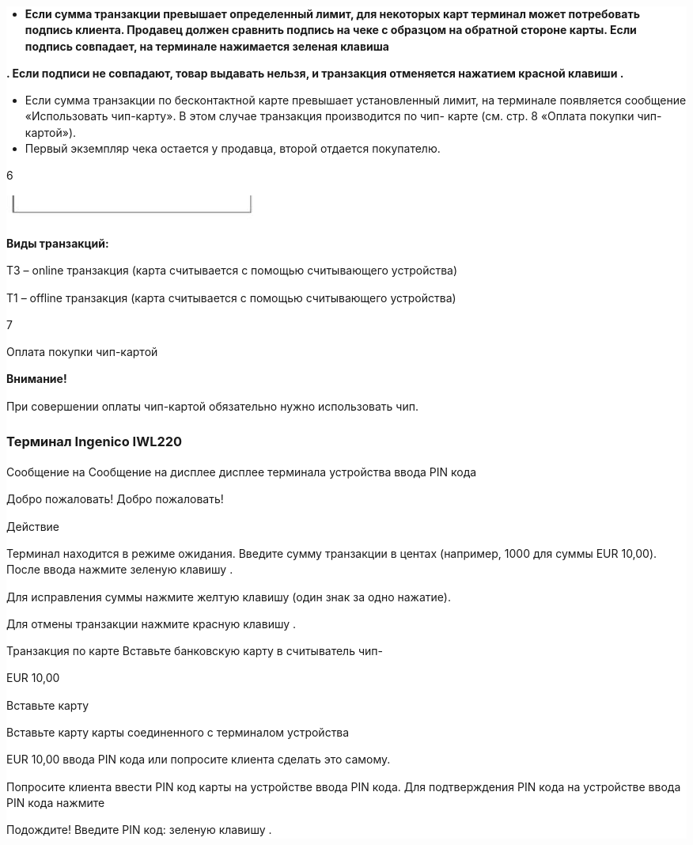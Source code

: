 - **Если сумма транзакции превышает определенный лимит, для некоторых карт терминал может потребовать подпись клиента. Продавец должен сравнить подпись на чеке с образцом на обратной стороне карты. Если подпись совпадает, на терминале нажимается зеленая клавиша**

**. Если подписи не совпадают, товар выдавать нельзя, и транзакция отменяется нажатием красной клавиши .**

- Если сумма транзакции по бесконтактной карте превышает установленный лимит, на терминале появляется сообщение «Использовать чип-карту». В этом случае транзакция производится по чип- карте (см. стр. 8 «Оплата покупки чип-картой»).
- Первый экземпляр чека остается у продавца, второй отдается покупателю.

6

![Инструкция к Эвотор 5](<Инструкция к Эвотор 5 11.png>)

**Виды транзакций:**

T3 – online транзакция (карта считывается с помощью считывающего устройства)

T1 – offline транзакция (карта считывается с помощью считывающего устройства)

7

Оплата покупки чип-картой

**Внимание!**

При совершении оплаты чип-картой обязательно нужно использовать чип.

### Терминал Ingenico IWL220

Сообщение на Сообщение на дисплее дисплее терминала устройства ввода PIN кода

Добро пожаловать! Добро пожаловать!

Действие

Терминал находится в режиме ожидания. Введите сумму транзакции в центах (например, 1000 для суммы EUR 10,00). После ввода нажмите зеленую клавишу .

Для исправления суммы нажмите желтую клавишу (один знак за одно нажатие).

Для отмены транзакции нажмите красную клавишу .

Транзакция по карте Вставьте банковскую карту в считыватель чип-

EUR 10,00

Вставьте карту

Вставьте карту карты соединенного с терминалом устройства

EUR 10,00 ввода PIN кода или попросите клиента сделать это самому.

Попросите клиента ввести PIN код карты на устройстве ввода PIN кода. Для подтверждения PIN кода на устройстве ввода PIN кода нажмите

Подождите! Введите PIN код: зеленую клавишу .
